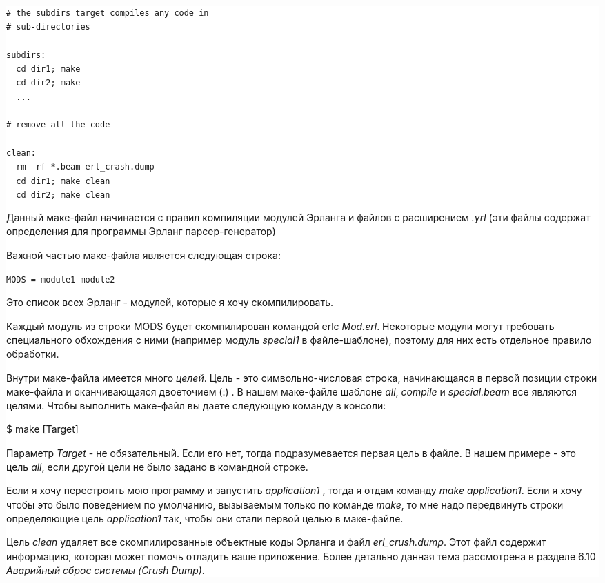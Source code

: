     # the subdirs target compiles any code in
    # sub-directories

    subdirs:
      cd dir1; make
      cd dir2; make
      ...

    # remove all the code

    clean:
      rm -rf *.beam erl_crash.dump
      cd dir1; make clean
      cd dir2; make clean

Данный маке-файл начинается с правил компиляции модулей Эрланга и файлов
с расширением *.yrl* (эти файлы содержат определения для программы Эрланг
парсер-генератор)

Важной частью маке-файла является следующая строка:

    MODS = module1 module2

Это список всех Эрланг - модулей, которые я хочу скомпилировать.

Каждый модуль из строки MODS будет скомпилирован командой erlc *Mod.erl*.
Некоторые модули могут требовать специального обхождения с ними
(например модуль *special1* в файле-шаблоне), поэтому для них есть
отдельное правило обработки.

Внутри маке-файла имеется много *целей*. Цель - это символьно-числовая
строка, начинающаяся в первой позиции строки маке-файла и оканчивающаяся
двоеточием (:) . В нашем маке-файле шаблоне *all*, *compile* и *special.beam*
все являются целями. Чтобы выполнить маке-файл вы даете следующую
команду в консоли:

  $ make [Target]

Параметр *Target* - не обязательный. Если его нет, тогда подразумевается
первая цель в файле. В нашем примере - это цель *all*, если другой цели не
было задано в командной строке.

Если я хочу перестроить мою программу и запустить *application1* , тогда я
отдам команду *make application1*. Если я хочу чтобы это было поведением
по умолчанию, вызываемым только по команде *make*, то мне надо
передвинуть строки определяющие цель *application1* так, чтобы они стали
первой целью в маке-файле.

Цель *clean* удаляет все скомпилированные объектные коды Эрланга и файл
*erl_crush.dump*. Этот файл содержит информацию, которая может помочь
отладить ваше приложение. Более детально данная тема рассмотрена в
разделе 6.10 *Аварийный сброс системы (Crush Dump)*.
